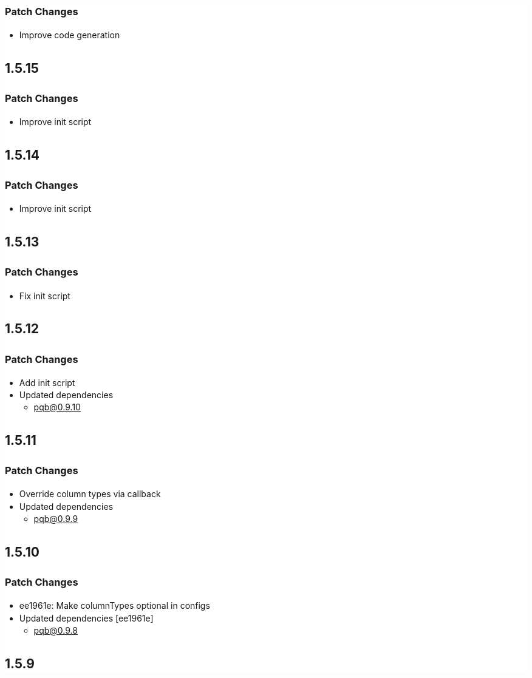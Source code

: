 ### Patch Changes

- Improve code generation

## 1.5.15

### Patch Changes

- Improve init script

## 1.5.14

### Patch Changes

- Improve init script

## 1.5.13

### Patch Changes

- Fix init script

## 1.5.12

### Patch Changes

- Add init script
- Updated dependencies
  - pqb@0.9.10

## 1.5.11

### Patch Changes

- Override column types via callback
- Updated dependencies
  - pqb@0.9.9

## 1.5.10

### Patch Changes

- ee1961e: Make columnTypes optional in configs
- Updated dependencies [ee1961e]
  - pqb@0.9.8

## 1.5.9
